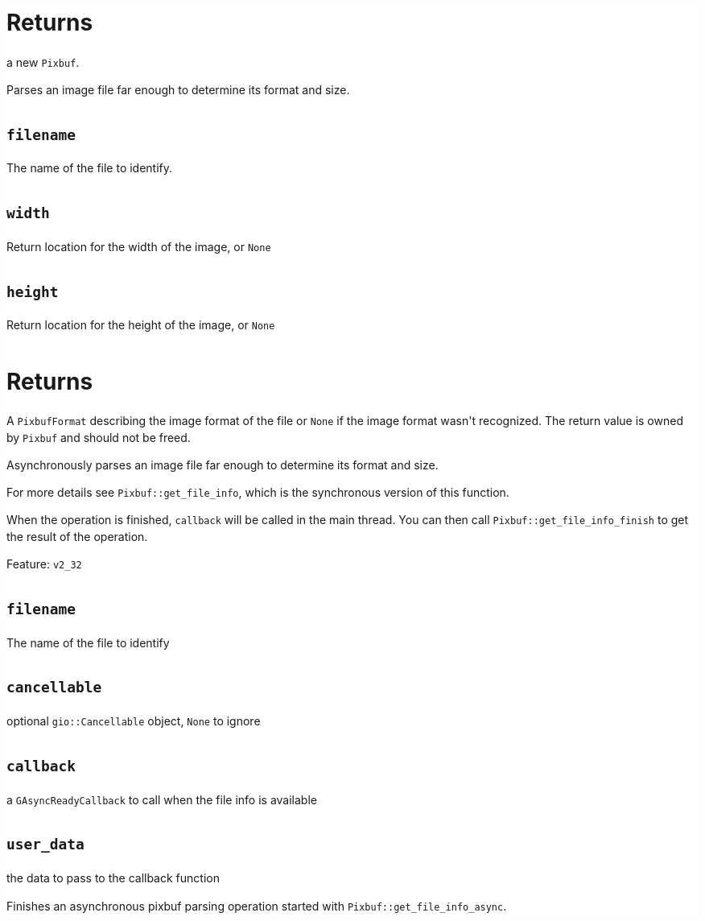 # Returns

a new `Pixbuf`.

Parses an image file far enough to determine its format and size.
## `filename`
The name of the file to identify.
## `width`
Return location for the width of the
 image, or `None`
## `height`
Return location for the height of the
 image, or `None`

# Returns

A `PixbufFormat` describing
 the image format of the file or `None` if the image format wasn't
 recognized. The return value is owned by `Pixbuf` and should
 not be freed.

Asynchronously parses an image file far enough to determine its
format and size.

For more details see `Pixbuf::get_file_info`, which is the synchronous
version of this function.

When the operation is finished, `callback` will be called in the
main thread. You can then call `Pixbuf::get_file_info_finish` to
get the result of the operation.

Feature: `v2_32`

## `filename`
The name of the file to identify
## `cancellable`
optional `gio::Cancellable` object, `None` to ignore
## `callback`
a `GAsyncReadyCallback` to call when the file info is available
## `user_data`
the data to pass to the callback function

Finishes an asynchronous pixbuf parsing operation started with
`Pixbuf::get_file_info_async`.
